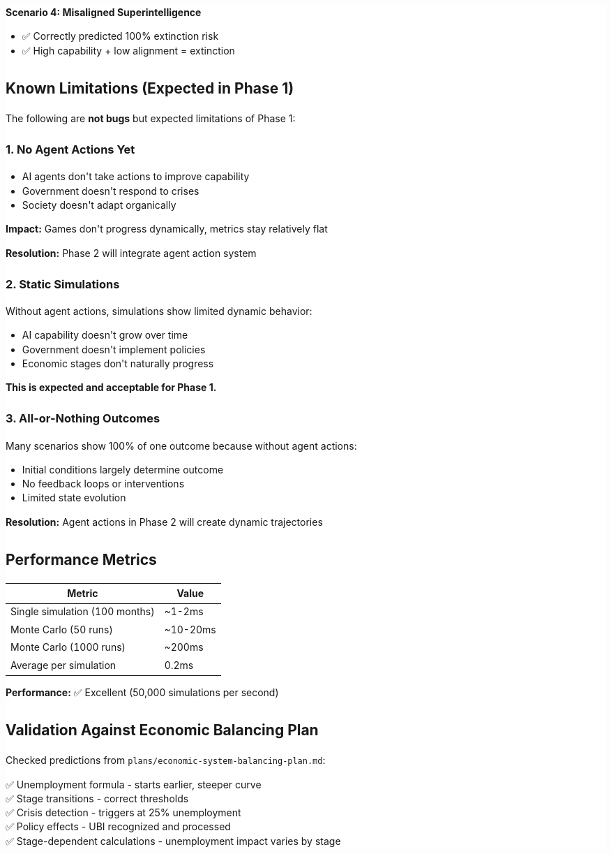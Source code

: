**Scenario 4: Misaligned Superintelligence**
- ✅ Correctly predicted 100% extinction risk
- ✅ High capability + low alignment = extinction

## Known Limitations (Expected in Phase 1)

The following are **not bugs** but expected limitations of Phase 1:

### 1. No Agent Actions Yet
- AI agents don't take actions to improve capability
- Government doesn't respond to crises
- Society doesn't adapt organically

**Impact:** Games don't progress dynamically, metrics stay relatively flat

**Resolution:** Phase 2 will integrate agent action system

### 2. Static Simulations
Without agent actions, simulations show limited dynamic behavior:
- AI capability doesn't grow over time
- Government doesn't implement policies
- Economic stages don't naturally progress

**This is expected and acceptable for Phase 1.**

### 3. All-or-Nothing Outcomes
Many scenarios show 100% of one outcome because without agent actions:
- Initial conditions largely determine outcome
- No feedback loops or interventions
- Limited state evolution

**Resolution:** Agent actions in Phase 2 will create dynamic trajectories

## Performance Metrics

| Metric | Value |
|--------|-------|
| Single simulation (100 months) | ~1-2ms |
| Monte Carlo (50 runs) | ~10-20ms |
| Monte Carlo (1000 runs) | ~200ms |
| Average per simulation | 0.2ms |

**Performance:** ✅ Excellent (50,000 simulations per second)

## Validation Against Economic Balancing Plan

Checked predictions from `plans/economic-system-balancing-plan.md`:

✅ Unemployment formula - starts earlier, steeper curve  
✅ Stage transitions - correct thresholds  
✅ Crisis detection - triggers at 25% unemployment  
✅ Policy effects - UBI recognized and processed  
✅ Stage-dependent calculations - unemployment impact varies by stage  
